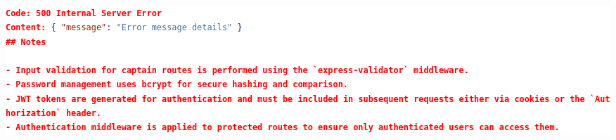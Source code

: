 ```json
Code: 500 Internal Server Error
Content: { "message": "Error message details" }
## Notes

- Input validation for captain routes is performed using the `express-validator` middleware.
- Password management uses bcrypt for secure hashing and comparison.
- JWT tokens are generated for authentication and must be included in subsequent requests either via cookies or the `Authorization` header.
- Authentication middleware is applied to protected routes to ensure only authenticated users can access them.

```
